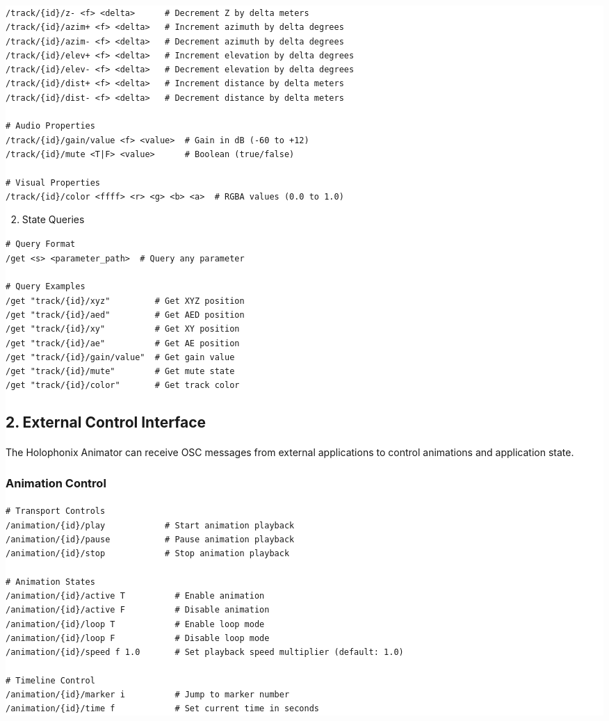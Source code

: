```
/track/{id}/z- <f> <delta>      # Decrement Z by delta meters
/track/{id}/azim+ <f> <delta>   # Increment azimuth by delta degrees
/track/{id}/azim- <f> <delta>   # Decrement azimuth by delta degrees
/track/{id}/elev+ <f> <delta>   # Increment elevation by delta degrees
/track/{id}/elev- <f> <delta>   # Decrement elevation by delta degrees
/track/{id}/dist+ <f> <delta>   # Increment distance by delta meters
/track/{id}/dist- <f> <delta>   # Decrement distance by delta meters

# Audio Properties
/track/{id}/gain/value <f> <value>  # Gain in dB (-60 to +12)
/track/{id}/mute <T|F> <value>      # Boolean (true/false)

# Visual Properties
/track/{id}/color <ffff> <r> <g> <b> <a>  # RGBA values (0.0 to 1.0)
```

2. State Queries
```
# Query Format
/get <s> <parameter_path>  # Query any parameter

# Query Examples
/get "track/{id}/xyz"         # Get XYZ position
/get "track/{id}/aed"         # Get AED position
/get "track/{id}/xy"          # Get XY position
/get "track/{id}/ae"          # Get AE position
/get "track/{id}/gain/value"  # Get gain value
/get "track/{id}/mute"        # Get mute state
/get "track/{id}/color"       # Get track color

```

## 2. External Control Interface

The Holophonix Animator can receive OSC messages from external applications to control animations and application state.

### Animation Control
```
# Transport Controls
/animation/{id}/play            # Start animation playback
/animation/{id}/pause           # Pause animation playback
/animation/{id}/stop            # Stop animation playback

# Animation States
/animation/{id}/active T          # Enable animation
/animation/{id}/active F          # Disable animation
/animation/{id}/loop T            # Enable loop mode
/animation/{id}/loop F            # Disable loop mode
/animation/{id}/speed f 1.0       # Set playback speed multiplier (default: 1.0)

# Timeline Control
/animation/{id}/marker i          # Jump to marker number
/animation/{id}/time f            # Set current time in seconds
```
